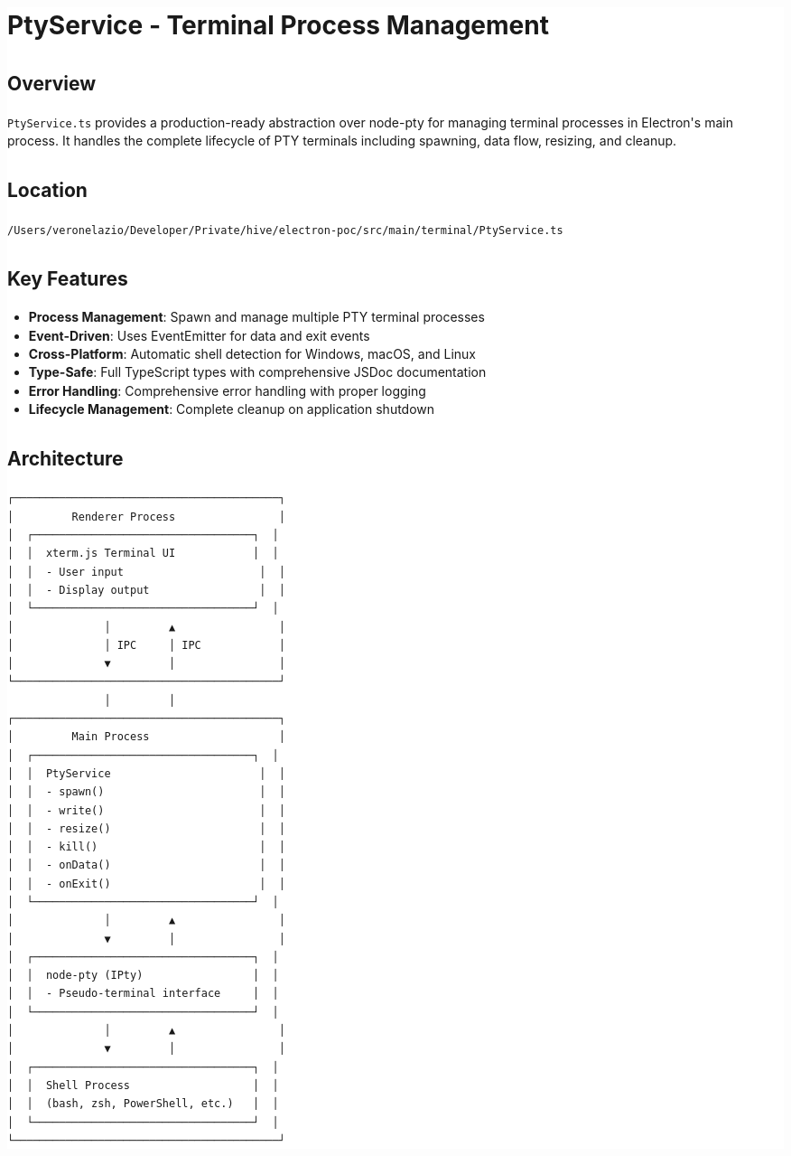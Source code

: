 # PtyService - Terminal Process Management

## Overview

`PtyService.ts` provides a production-ready abstraction over node-pty for managing terminal processes in Electron's main process. It handles the complete lifecycle of PTY terminals including spawning, data flow, resizing, and cleanup.

## Location

```
/Users/veronelazio/Developer/Private/hive/electron-poc/src/main/terminal/PtyService.ts
```

## Key Features

- **Process Management**: Spawn and manage multiple PTY terminal processes
- **Event-Driven**: Uses EventEmitter for data and exit events
- **Cross-Platform**: Automatic shell detection for Windows, macOS, and Linux
- **Type-Safe**: Full TypeScript types with comprehensive JSDoc documentation
- **Error Handling**: Comprehensive error handling with proper logging
- **Lifecycle Management**: Complete cleanup on application shutdown

## Architecture

```
┌─────────────────────────────────────────┐
│         Renderer Process                │
│  ┌──────────────────────────────────┐  │
│  │  xterm.js Terminal UI            │  │
│  │  - User input                     │  │
│  │  - Display output                 │  │
│  └──────────────────────────────────┘  │
│              │         ▲                │
│              │ IPC     │ IPC            │
│              ▼         │                │
└─────────────────────────────────────────┘
               │         │
┌─────────────────────────────────────────┐
│         Main Process                    │
│  ┌──────────────────────────────────┐  │
│  │  PtyService                       │  │
│  │  - spawn()                        │  │
│  │  - write()                        │  │
│  │  - resize()                       │  │
│  │  - kill()                         │  │
│  │  - onData()                       │  │
│  │  - onExit()                       │  │
│  └──────────────────────────────────┘  │
│              │         ▲                │
│              ▼         │                │
│  ┌──────────────────────────────────┐  │
│  │  node-pty (IPty)                 │  │
│  │  - Pseudo-terminal interface     │  │
│  └──────────────────────────────────┘  │
│              │         ▲                │
│              ▼         │                │
│  ┌──────────────────────────────────┐  │
│  │  Shell Process                   │  │
│  │  (bash, zsh, PowerShell, etc.)   │  │
│  └──────────────────────────────────┘  │
└─────────────────────────────────────────┘
```